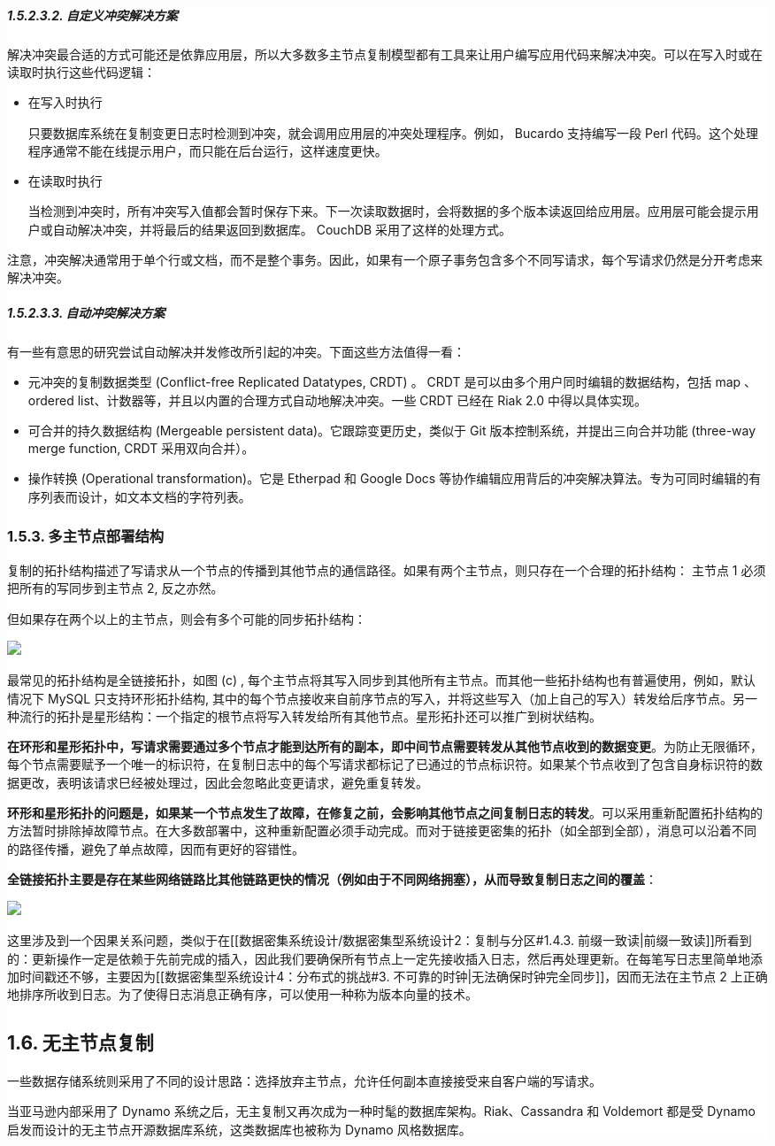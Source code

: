 ##### 1.5.2.3.2. 自定义冲突解决方案

解决冲突最合适的方式可能还是依靠应用层，所以大多数多主节点复制模型都有工具来让用户编写应用代码来解决冲突。可以在写入时或在读取时执行这些代码逻辑：

- 在写入时执行

	只要数据库系统在复制变更日志时检测到冲突，就会调用应用层的冲突处理程序。例如， Bucardo 支持编写一段 Perl 代码。这个处理程序通常不能在线提示用户，而只能在后台运行，这样速度更快。

- 在读取时执行

	当检测到冲突时，所有冲突写入值都会暂时保存下来。下一次读取数据时，会将数据的多个版本读返回给应用层。应用层可能会提示用户或自动解决冲突，并将最后的结果返回到数据库。 CouchDB 采用了这样的处理方式。

注意，冲突解决通常用于单个行或文档，而不是整个事务。因此，如果有一个原子事务包含多个不同写请求，每个写请求仍然是分开考虑来解决冲突。

##### 1.5.2.3.3. 自动冲突解决方案

有一些有意思的研究尝试自动解决并发修改所引起的冲突。下面这些方法值得一看：

- 元冲突的复制数据类型 (Conflict-free Replicated Datatypes, CRDT) 。 CRDT 是可以由多个用户同时编辑的数据结构，包括 map 、ordered list、计数器等，并且以内置的合理方式自动地解决冲突。一些 CRDT 已经在 Riak 2.0 中得以具体实现。

- 可合并的持久数据结构 (Mergeable persistent data)。它跟踪变更历史，类似于 Git 版本控制系统，并提出三向合并功能 (three-way merge function, CRDT 采用双向合并）。

- 操作转换 (Operational transformation)。它是 Etherpad 和 Google Docs 等协作编辑应用背后的冲突解决算法。专为可同时编辑的有序列表而设计，如文本文档的字符列表。

### 1.5.3. 多主节点部署结构

复制的拓扑结构描述了写请求从一个节点的传播到其他节点的通信路径。如果有两个主节点，则只存在一个合理的拓扑结构： 主节点 1 必须把所有的写同步到主节点 2, 反之亦然。

但如果存在两个以上的主节点，则会有多个可能的同步拓扑结构：

![](https://varg-my-images.oss-cn-beijing.aliyuncs.com/img/20220611231109.png)

最常见的拓扑结构是全链接拓扑，如图 (c) , 每个主节点将其写入同步到其他所有主节点。而其他一些拓扑结构也有普遍使用，例如，默认情况下 MySQL 只支持环形拓扑结构, 其中的每个节点接收来自前序节点的写入，并将这些写入（加上自己的写入）转发给后序节点。另一种流行的拓扑是星形结构：一个指定的根节点将写入转发给所有其他节点。星形拓扑还可以推广到树状结构。

**在环形和星形拓扑中，写请求需要通过多个节点才能到达所有的副本，即中间节点需要转发从其他节点收到的数据变更**。为防止无限循环，每个节点需要赋予一个唯一的标识符，在复制日志中的每个写请求都标记了已通过的节点标识符。如果某个节点收到了包含自身标识符的数据更改，表明该请求巳经被处理过，因此会忽略此变更请求，避免重复转发。

**环形和星形拓扑的问题是，如果某一个节点发生了故障，在修复之前，会影响其他节点之间复制日志的转发**。可以采用重新配置拓扑结构的方法暂时排除掉故障节点。在大多数部署中，这种重新配置必须手动完成。而对于链接更密集的拓扑（如全部到全部），消息可以沿着不同的路径传播，避免了单点故障，因而有更好的容错性。

**全链接拓扑主要是存在某些网络链路比其他链路更快的情况（例如由于不同网络拥塞），从而导致复制日志之间的覆盖**：

![](https://varg-my-images.oss-cn-beijing.aliyuncs.com/img/20220611231538.png)

这里涉及到一个因果关系问题，类似于在[[数据密集系统设计/数据密集型系统设计2：复制与分区#1.4.3. 前缀一致读|前缀一致读]]所看到的：更新操作一定是依赖于先前完成的插入，因此我们要确保所有节点上一定先接收插入日志，然后再处理更新。在每笔写日志里简单地添加时间戳还不够，主要因为[[数据密集型系统设计4：分布式的挑战#3. 不可靠的时钟|无法确保时钟完全同步]]，因而无法在主节点 2 上正确地排序所收到日志。为了使得日志消息正确有序，可以使用一种称为版本向量的技术。

## 1.6. 无主节点复制

一些数据存储系统则采用了不同的设计思路：选择放弃主节点，允许任何副本直接接受来自客户端的写请求。

当亚马逊内部采用了 Dynamo 系统之后，无主复制又再次成为一种时髦的数据库架构。Riak、Cassandra 和 Voldemort 都是受 Dynamo 启发而设计的无主节点开源数据库系统，这类数据库也被称为 Dynamo 风格数据库。
